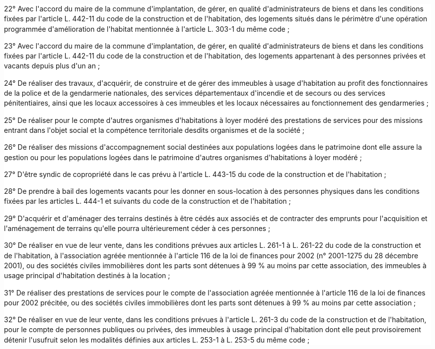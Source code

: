 22° Avec l'accord du maire de la commune d'implantation, de gérer, en qualité d'administrateurs de biens et dans les
conditions fixées par l'article L. 442-11 du code de la construction et de l'habitation, des logements situés dans le
périmètre d'une opération programmée d'amélioration de l'habitat mentionnée à l'article L. 303-1 du même code ; 

23° Avec l'accord du maire de la commune d'implantation, de gérer, en qualité d'administrateurs de biens et dans les
conditions fixées par l'article L. 442-11 du code de la construction et de l'habitation, des logements appartenant à des
personnes privées et vacants depuis plus d'un an ; 

24° De réaliser des travaux, d'acquérir, de construire et de gérer des immeubles à usage d'habitation au profit des
fonctionnaires de la police et de la gendarmerie nationales, des services départementaux d'incendie et de secours ou des
services pénitentiaires, ainsi que les locaux accessoires à ces immeubles et les locaux nécessaires au fonctionnement des
gendarmeries ; 

25° De réaliser pour le compte d'autres organismes d'habitations à loyer modéré des prestations de services pour des missions
entrant dans l'objet social et la compétence territoriale desdits organismes et de la société ; 

26° De réaliser des missions d'accompagnement social destinées aux populations logées dans le patrimoine dont elle assure la
gestion ou pour les populations logées dans le patrimoine d'autres organismes d'habitations à loyer modéré ; 

27° D'être syndic de copropriété dans le cas prévu à l'article L. 443-15 du code de la construction et de l'habitation ; 

28° De prendre à bail des logements vacants pour les donner en sous-location à des personnes physiques dans les conditions
fixées par les articles L. 444-1 et suivants du code de la construction et de l'habitation ; 

29° D'acquérir et d'aménager des terrains destinés à être cédés aux associés et de contracter des emprunts pour l'acquisition
et l'aménagement de terrains qu'elle pourra ultérieurement céder à ces personnes ; 

30° De réaliser en vue de leur vente, dans les conditions prévues aux articles L. 261-1 à L. 261-22 du code de la
construction et de l'habitation, à l'association agréée mentionnée à l'article 116 de la loi de finances pour 2002 (n°
2001-1275 du 28 décembre 2001), ou des sociétés civiles immobilières dont les parts sont détenues à 99 % au moins par cette
association, des immeubles à usage principal d'habitation destinés à la location ; 

31° De réaliser des prestations de services pour le compte de l'association agréée mentionnée à l'article 116 de la loi de
finances pour 2002 précitée, ou des sociétés civiles immobilières dont les parts sont détenues à 99 % au moins par cette
association ; 

32° De réaliser en vue de leur vente, dans les conditions prévues à l'article L. 261-3 du code de la construction et de
l'habitation, pour le compte de personnes publiques ou privées, des immeubles à usage principal d'habitation dont elle peut
provisoirement détenir l'usufruit selon les modalités définies aux articles L. 253-1 à L. 253-5 du même code ; 
